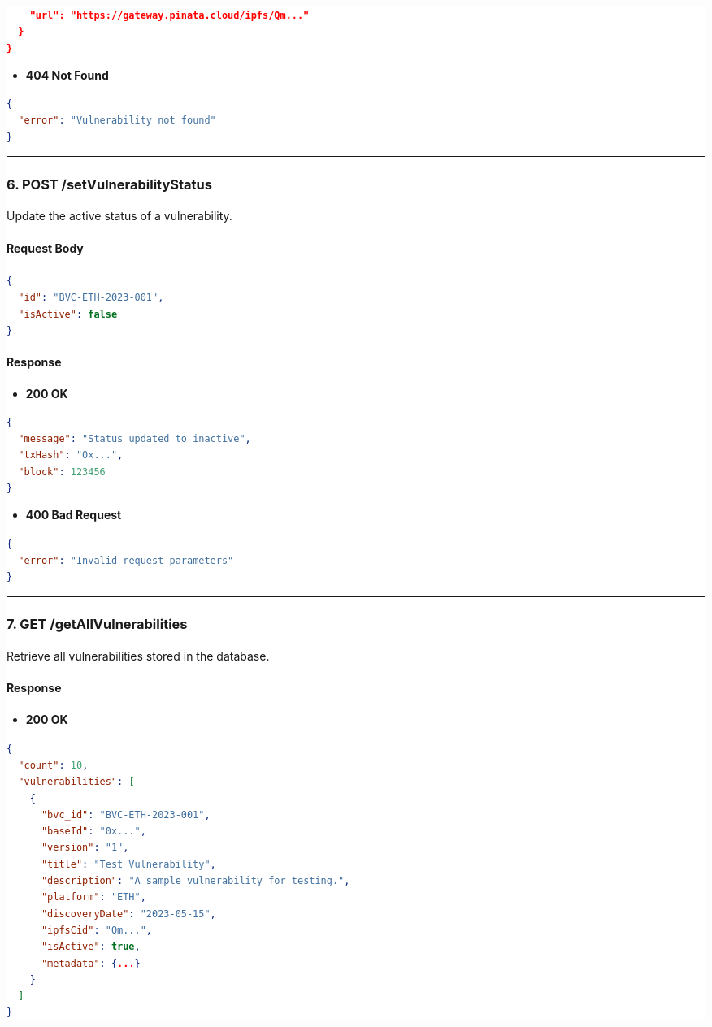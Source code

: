 ```json
    "url": "https://gateway.pinata.cloud/ipfs/Qm..."
  }
}
```
- **404 Not Found**
```json
{
  "error": "Vulnerability not found"
}
```

---

### 6. **POST /setVulnerabilityStatus**
Update the active status of a vulnerability.

#### Request Body
```json
{
  "id": "BVC-ETH-2023-001",
  "isActive": false
}
```

#### Response
- **200 OK**
```json
{
  "message": "Status updated to inactive",
  "txHash": "0x...",
  "block": 123456
}
```
- **400 Bad Request**
```json
{
  "error": "Invalid request parameters"
}
```

---

### 7. **GET /getAllVulnerabilities**
Retrieve all vulnerabilities stored in the database.

#### Response
- **200 OK**
```json
{
  "count": 10,
  "vulnerabilities": [
    {
      "bvc_id": "BVC-ETH-2023-001",
      "baseId": "0x...",
      "version": "1",
      "title": "Test Vulnerability",
      "description": "A sample vulnerability for testing.",
      "platform": "ETH",
      "discoveryDate": "2023-05-15",
      "ipfsCid": "Qm...",
      "isActive": true,
      "metadata": {...}
    }
  ]
}
```